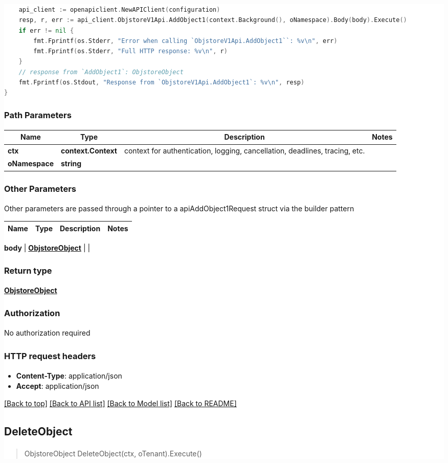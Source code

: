 ```go
    api_client := openapiclient.NewAPIClient(configuration)
    resp, r, err := api_client.ObjstoreV1Api.AddObject1(context.Background(), oNamespace).Body(body).Execute()
    if err != nil {
        fmt.Fprintf(os.Stderr, "Error when calling `ObjstoreV1Api.AddObject1``: %v\n", err)
        fmt.Fprintf(os.Stderr, "Full HTTP response: %v\n", r)
    }
    // response from `AddObject1`: ObjstoreObject
    fmt.Fprintf(os.Stdout, "Response from `ObjstoreV1Api.AddObject1`: %v\n", resp)
}
```

### Path Parameters


Name | Type | Description  | Notes
------------- | ------------- | ------------- | -------------
**ctx** | **context.Context** | context for authentication, logging, cancellation, deadlines, tracing, etc.
**oNamespace** | **string** |  | 

### Other Parameters

Other parameters are passed through a pointer to a apiAddObject1Request struct via the builder pattern


Name | Type | Description  | Notes
------------- | ------------- | ------------- | -------------

 **body** | [**ObjstoreObject**](ObjstoreObject.md) |  | 

### Return type

[**ObjstoreObject**](objstoreObject.md)

### Authorization

No authorization required

### HTTP request headers

- **Content-Type**: application/json
- **Accept**: application/json

[[Back to top]](#) [[Back to API list]](../README.md#documentation-for-api-endpoints)
[[Back to Model list]](../README.md#documentation-for-models)
[[Back to README]](../README.md)


## DeleteObject

> ObjstoreObject DeleteObject(ctx, oTenant).Execute()
